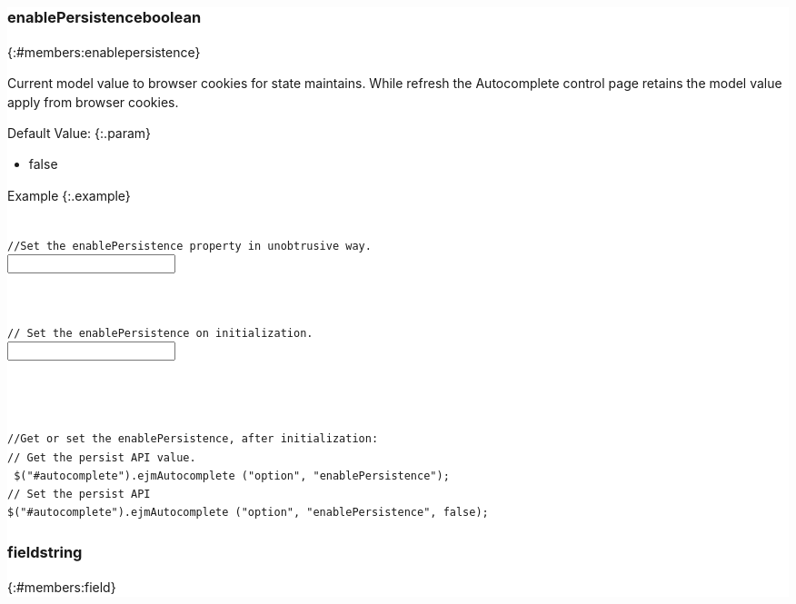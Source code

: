 

### enablePersistence<span class="type-signature type boolean">boolean</span>
{:#members:enablepersistence}




Current model value to browser cookies for state maintains. While refresh the Autocomplete control page retains the model value apply from browser cookies.


Default Value:
{:.param}



* false




Example
{:.example}

<pre class="prettyprint">
<code> 
//Set the enablePersistence property in unobtrusive way.
<input id="autocomplete" data-role="ejmautocomplete" data-ej-enablepersistence=false data-ej-datasource="window.datasrc" data-ej-field="name" />
</code>
</pre>
<pre class="prettyprint">
<code> 
// Set the enablePersistence on initialization. 
<input id="autocomplete" />
<script> 
//To set the enablePersistence API value 
$("#autocomplete").ejmAutocomplete ({ enablePersistence:false, dataSource:"window.datasrc", field:"name" });                    
</script></code>
</pre>
<pre class="prettyprint">
<code> 
//Get or set the enablePersistence, after initialization:
// Get the persist API value.           
 $("#autocomplete").ejmAutocomplete ("option", "enablePersistence");                    
// Set the persist API
$("#autocomplete").ejmAutocomplete ("option", "enablePersistence", false);            </code>
</pre>



### field<span class="type-signature type string">string</span>
{:#members:field}

